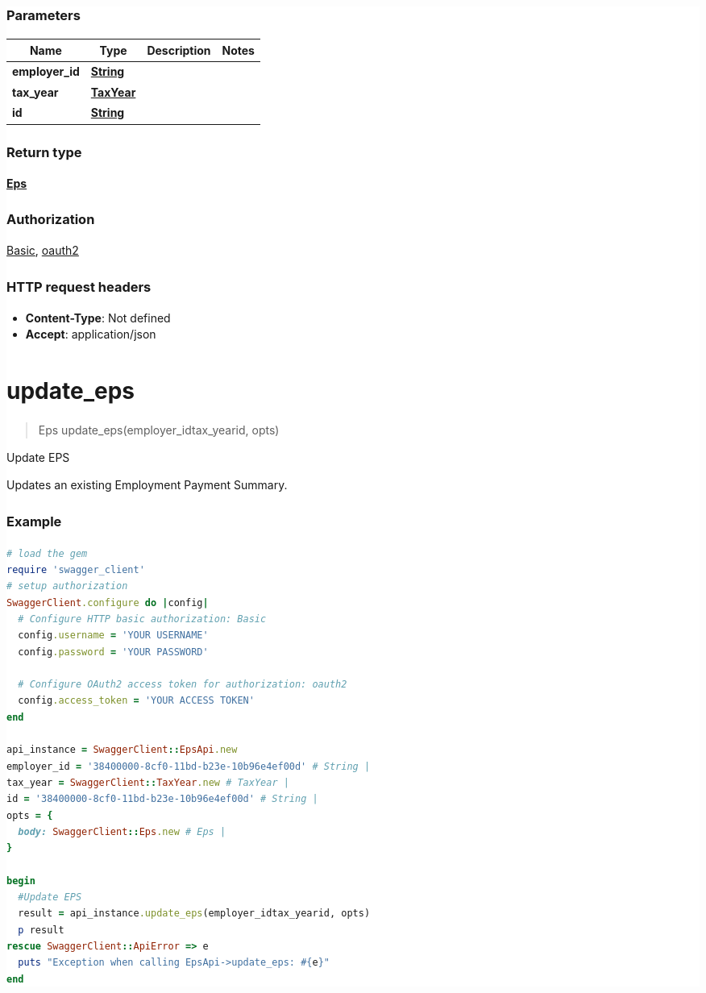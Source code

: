 ### Parameters

Name | Type | Description  | Notes
------------- | ------------- | ------------- | -------------
 **employer_id** | [**String**](.md)|  | 
 **tax_year** | [**TaxYear**](.md)|  | 
 **id** | [**String**](.md)|  | 

### Return type

[**Eps**](Eps.md)

### Authorization

[Basic](../README.md#Basic), [oauth2](../README.md#oauth2)

### HTTP request headers

 - **Content-Type**: Not defined
 - **Accept**: application/json



# **update_eps**
> Eps update_eps(employer_idtax_yearid, opts)

Update EPS

Updates an existing Employment Payment Summary.

### Example
```ruby
# load the gem
require 'swagger_client'
# setup authorization
SwaggerClient.configure do |config|
  # Configure HTTP basic authorization: Basic
  config.username = 'YOUR USERNAME'
  config.password = 'YOUR PASSWORD'

  # Configure OAuth2 access token for authorization: oauth2
  config.access_token = 'YOUR ACCESS TOKEN'
end

api_instance = SwaggerClient::EpsApi.new
employer_id = '38400000-8cf0-11bd-b23e-10b96e4ef00d' # String | 
tax_year = SwaggerClient::TaxYear.new # TaxYear | 
id = '38400000-8cf0-11bd-b23e-10b96e4ef00d' # String | 
opts = { 
  body: SwaggerClient::Eps.new # Eps | 
}

begin
  #Update EPS
  result = api_instance.update_eps(employer_idtax_yearid, opts)
  p result
rescue SwaggerClient::ApiError => e
  puts "Exception when calling EpsApi->update_eps: #{e}"
end
```
